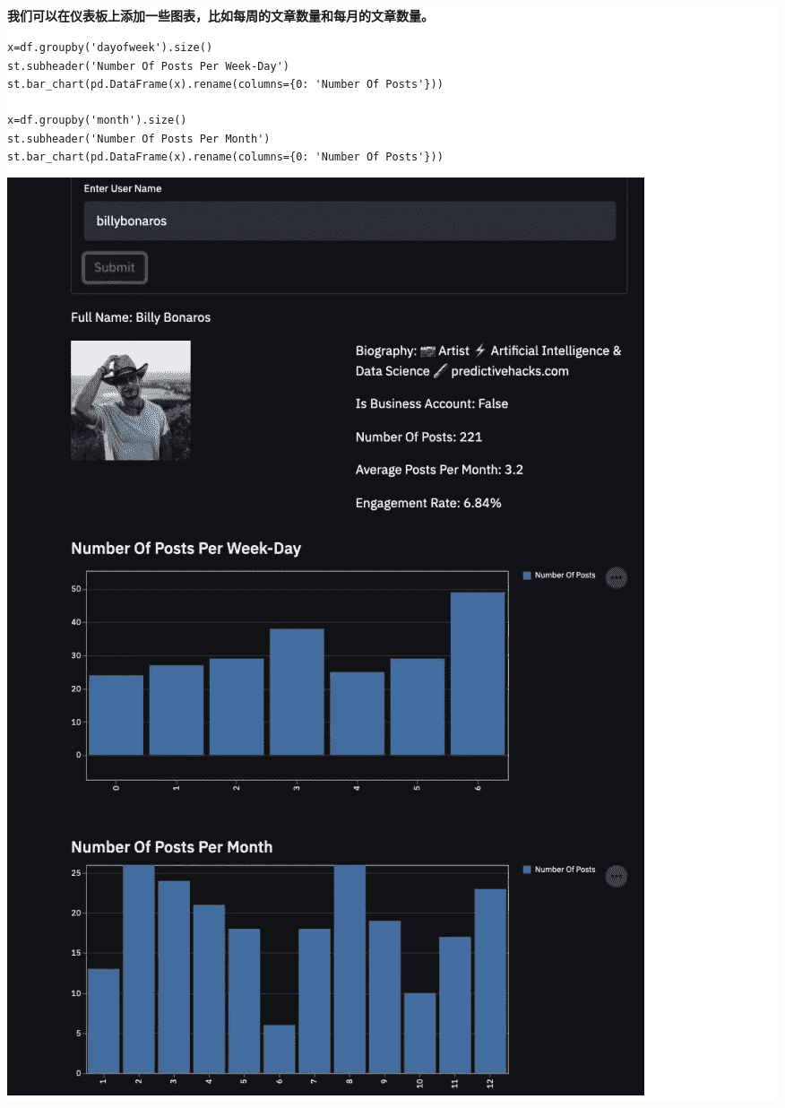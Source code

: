 **我们可以在仪表板上添加一些图表，比如每周的文章数量和每月的文章数量。**

```
x=df.groupby('dayofweek').size()
st.subheader('Number Of Posts Per Week-Day')
st.bar_chart(pd.DataFrame(x).rename(columns={0: 'Number Of Posts'}))

x=df.groupby('month').size()
st.subheader('Number Of Posts Per Month')
st.bar_chart(pd.DataFrame(x).rename(columns={0: 'Number Of Posts'}))
```

**![](img/6b45c85f006a2ed0b3689371cbe02ea7.png)**
